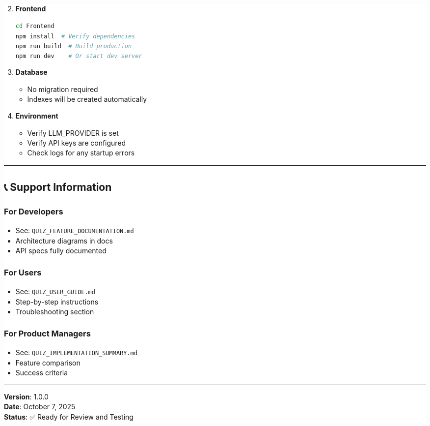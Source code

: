 2. **Frontend**
   ```bash
   cd Frontend
   npm install  # Verify dependencies
   npm run build  # Build production
   npm run dev    # Or start dev server
   ```

3. **Database**
   - No migration required
   - Indexes will be created automatically

4. **Environment**
   - Verify LLM_PROVIDER is set
   - Verify API keys are configured
   - Check logs for any startup errors

---

## 📞 Support Information

### For Developers
- See: `QUIZ_FEATURE_DOCUMENTATION.md`
- Architecture diagrams in docs
- API specs fully documented

### For Users
- See: `QUIZ_USER_GUIDE.md`
- Step-by-step instructions
- Troubleshooting section

### For Product Managers
- See: `QUIZ_IMPLEMENTATION_SUMMARY.md`
- Feature comparison
- Success criteria

---

**Version**: 1.0.0  
**Date**: October 7, 2025  
**Status**: ✅ Ready for Review and Testing

